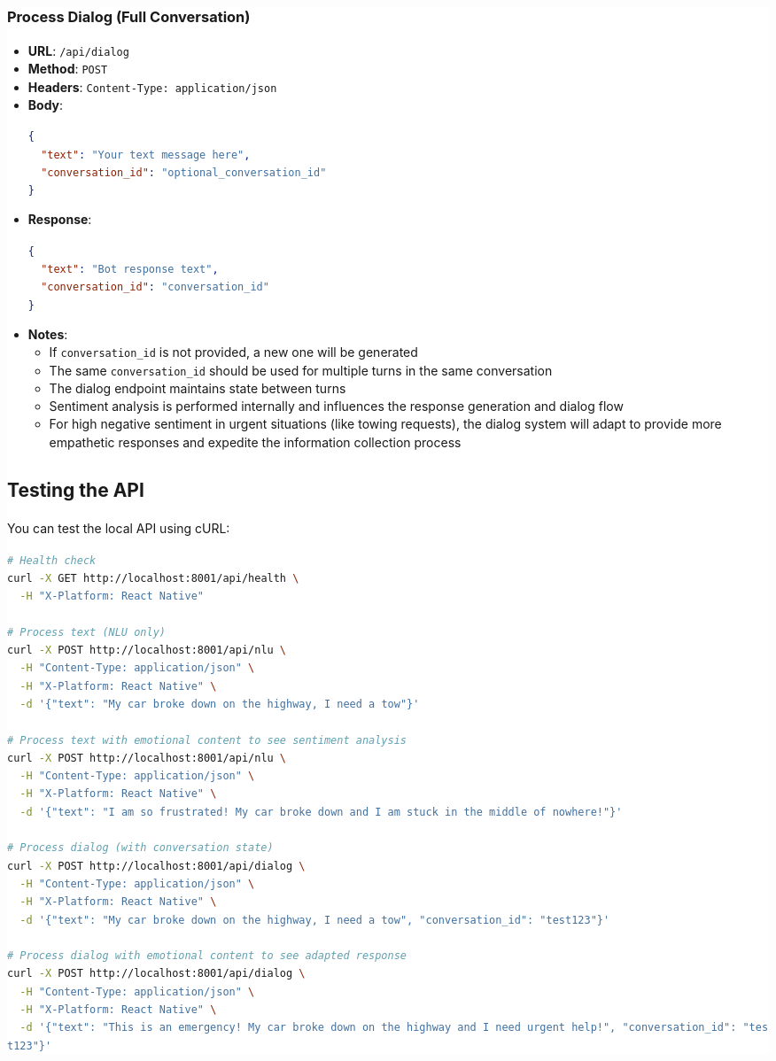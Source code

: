 ### Process Dialog (Full Conversation)

- **URL**: `/api/dialog`
- **Method**: `POST`
- **Headers**: `Content-Type: application/json`
- **Body**:
  ```json
  {
    "text": "Your text message here",
    "conversation_id": "optional_conversation_id"
  }
  ```
- **Response**:
  ```json
  {
    "text": "Bot response text",
    "conversation_id": "conversation_id"
  }
  ```
- **Notes**:
  - If `conversation_id` is not provided, a new one will be generated
  - The same `conversation_id` should be used for multiple turns in the same conversation
  - The dialog endpoint maintains state between turns
  - Sentiment analysis is performed internally and influences the response generation and dialog flow
  - For high negative sentiment in urgent situations (like towing requests), the dialog system will adapt to provide more empathetic responses and expedite the information collection process

## Testing the API

You can test the local API using cURL:

```bash
# Health check
curl -X GET http://localhost:8001/api/health \
  -H "X-Platform: React Native"

# Process text (NLU only)
curl -X POST http://localhost:8001/api/nlu \
  -H "Content-Type: application/json" \
  -H "X-Platform: React Native" \
  -d '{"text": "My car broke down on the highway, I need a tow"}'

# Process text with emotional content to see sentiment analysis
curl -X POST http://localhost:8001/api/nlu \
  -H "Content-Type: application/json" \
  -H "X-Platform: React Native" \
  -d '{"text": "I am so frustrated! My car broke down and I am stuck in the middle of nowhere!"}'

# Process dialog (with conversation state)
curl -X POST http://localhost:8001/api/dialog \
  -H "Content-Type: application/json" \
  -H "X-Platform: React Native" \
  -d '{"text": "My car broke down on the highway, I need a tow", "conversation_id": "test123"}'

# Process dialog with emotional content to see adapted response
curl -X POST http://localhost:8001/api/dialog \
  -H "Content-Type: application/json" \
  -H "X-Platform: React Native" \
  -d '{"text": "This is an emergency! My car broke down on the highway and I need urgent help!", "conversation_id": "test123"}'
```
